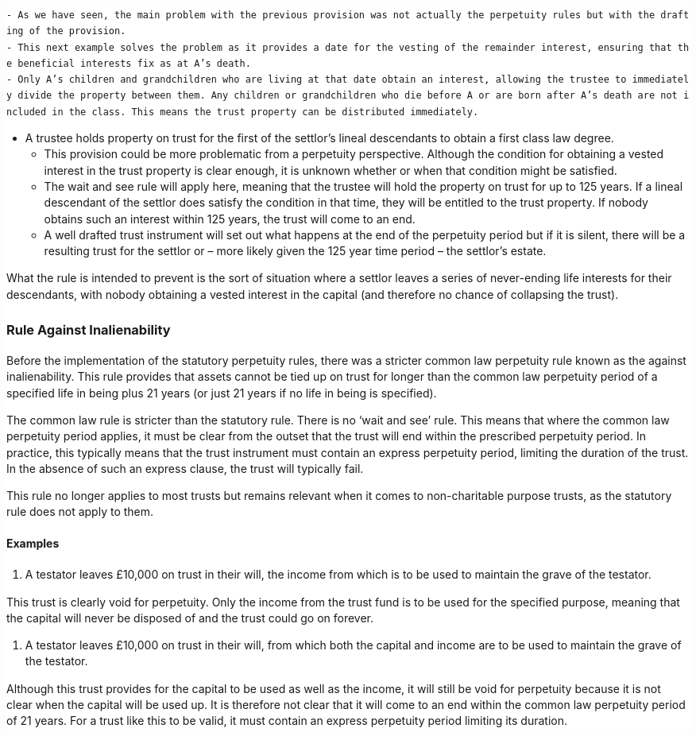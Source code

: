 	- As we have seen, the main problem with the previous provision was not actually the perpetuity rules but with the drafting of the provision.
	- This next example solves the problem as it provides a date for the vesting of the remainder interest, ensuring that the beneficial interests fix as at A’s death.
	- Only A’s children and grandchildren who are living at that date obtain an interest, allowing the trustee to immediately divide the property between them. Any children or grandchildren who die before A or are born after A’s death are not included in the class. This means the trust property can be distributed immediately.
- A trustee holds property on trust for the first of the settlor’s lineal descendants to obtain a first class law degree.
	- This provision could be more problematic from a perpetuity perspective. Although the condition for obtaining a vested interest in the trust property is clear enough, it is unknown whether or when that condition might be satisfied.
	- The wait and see rule will apply here, meaning that the trustee will hold the property on trust for up to 125 years. If a lineal descendant of the settlor does satisfy the condition in that time, they will be entitled to the trust property. If nobody obtains such an interest within 125 years, the trust will come to an end.
	- A well drafted trust instrument will set out what happens at the end of the perpetuity period but if it is silent, there will be a resulting trust for the settlor or – more likely given the 125 year time period – the settlor’s estate.

What the rule is intended to prevent is the sort of situation where a settlor leaves a series of never-ending life interests for their descendants, with nobody obtaining a vested interest in the capital (and therefore no chance of collapsing the trust).

### Rule Against Inalienability

Before the implementation of the statutory perpetuity rules, there was a stricter common law perpetuity rule known as the against inalienability. This rule provides that assets cannot be tied up on trust for longer than the common law perpetuity period of a specified life in being plus 21 years (or just 21 years if no life in being is specified).

The common law rule is stricter than the statutory rule. There is no ‘wait and see’ rule. This means that where the common law perpetuity period applies, it must be clear from the outset that the trust will end within the prescribed perpetuity period. In practice, this typically means that the trust instrument must contain an express perpetuity period, limiting the duration of the trust. In the absence of such an express clause, the trust will typically fail.

This rule no longer applies to most trusts but remains relevant when it comes to non-charitable purpose trusts, as the statutory rule does not apply to them.

#### Examples

1. A testator leaves £10,000 on trust in their will, the income from which is to be used to maintain the grave of the testator.

This trust is clearly void for perpetuity. Only the income from the trust fund is to be used for the specified purpose, meaning that the capital will never be disposed of and the trust could go on forever.

1. A testator leaves £10,000 on trust in their will, from which both the capital and income are to be used to maintain the grave of the testator.

Although this trust provides for the capital to be used as well as the income, it will still be void for perpetuity because it is not clear when the capital will be used up. It is therefore not clear that it will come to an end within the common law perpetuity period of 21 years. For a trust like this to be valid, it must contain an express perpetuity period limiting its duration.
